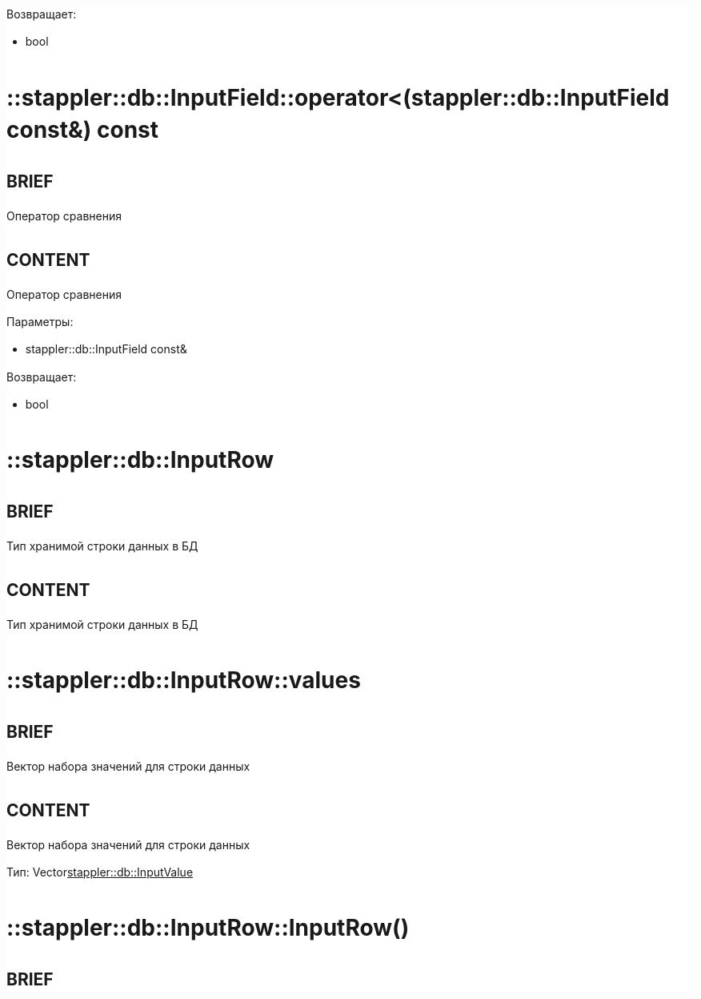 Возвращает:
* bool

# ::stappler::db::InputField::operator<(stappler::db::InputField const&) const

## BRIEF

Оператор сравнения

## CONTENT

Оператор сравнения

Параметры:
* stappler::db::InputField const&

Возвращает:
* bool

# ::stappler::db::InputRow

## BRIEF

Тип хранимой строки данных в БД

## CONTENT

Тип хранимой строки данных в БД


# ::stappler::db::InputRow::values

## BRIEF

Вектор набора значений для строки данных

## CONTENT

Вектор набора значений для строки данных

Тип: Vector<stappler::db::InputValue>

# ::stappler::db::InputRow::InputRow()

## BRIEF
